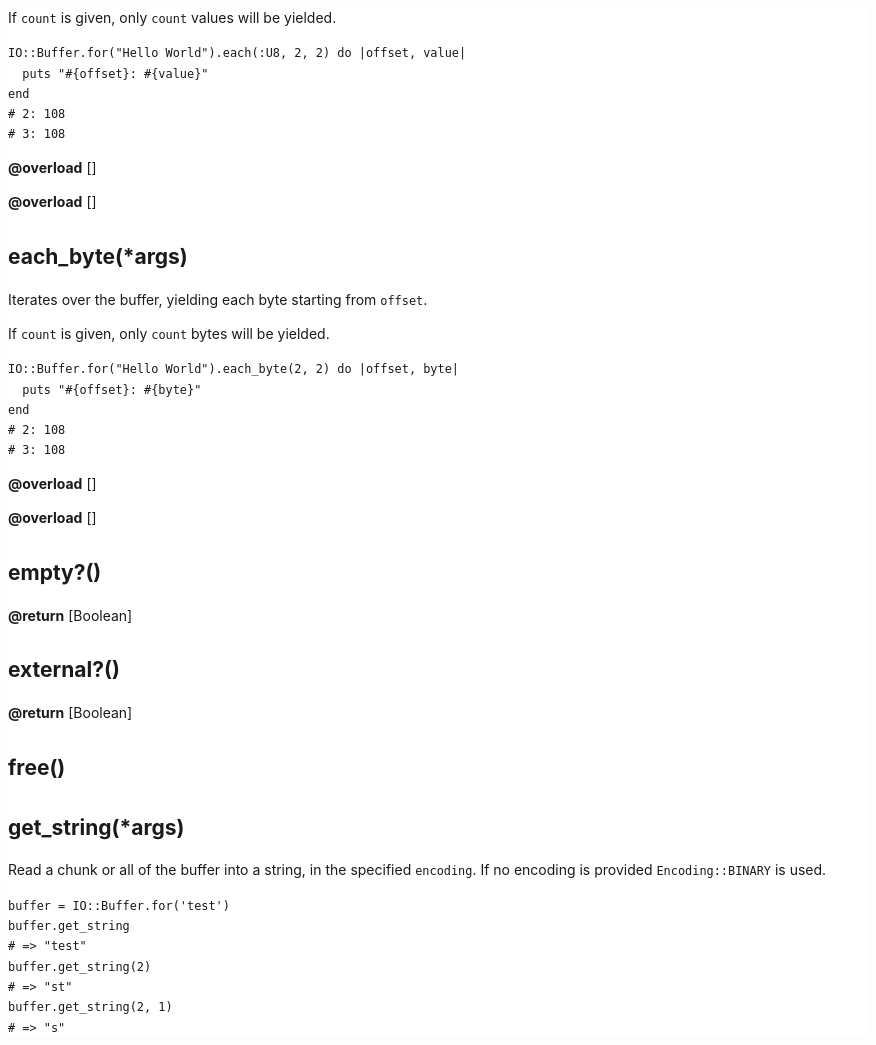 If `count` is given, only `count` values will be yielded.

    IO::Buffer.for("Hello World").each(:U8, 2, 2) do |offset, value|
      puts "#{offset}: #{value}"
    end
    # 2: 108
    # 3: 108

**@overload** [] 

**@overload** [] 

## each_byte(*args) [](#method-i-each_byte)
Iterates over the buffer, yielding each byte starting from `offset`.

If `count` is given, only `count` bytes will be yielded.

    IO::Buffer.for("Hello World").each_byte(2, 2) do |offset, byte|
      puts "#{offset}: #{byte}"
    end
    # 2: 108
    # 3: 108

**@overload** [] 

**@overload** [] 

## empty?() [](#method-i-empty?)

**@return** [Boolean] 

## external?() [](#method-i-external?)

**@return** [Boolean] 

## free() [](#method-i-free)

## get_string(*args) [](#method-i-get_string)
Read a chunk or all of the buffer into a string, in the specified `encoding`.
If no encoding is provided `Encoding::BINARY` is used.

    buffer = IO::Buffer.for('test')
    buffer.get_string
    # => "test"
    buffer.get_string(2)
    # => "st"
    buffer.get_string(2, 1)
    # => "s"
